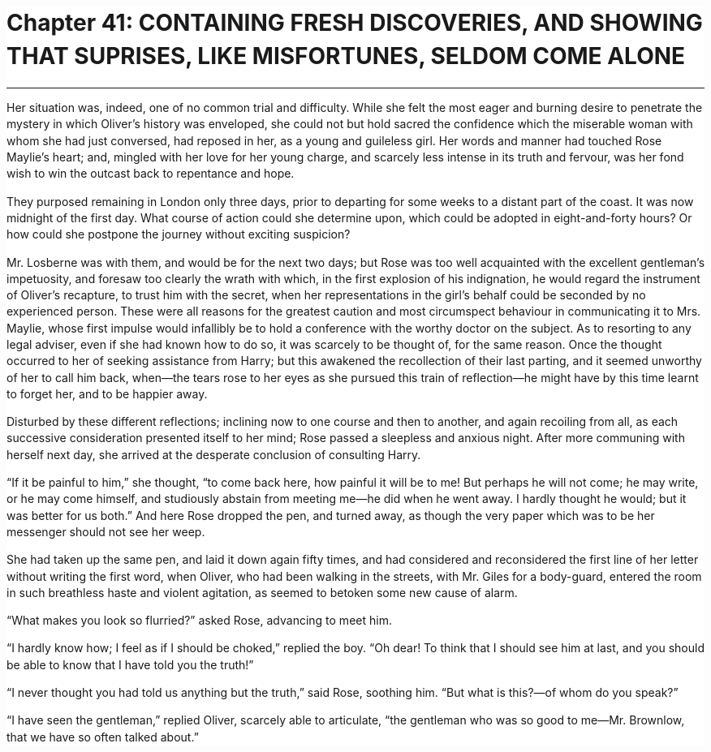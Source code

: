 # Chapter 41: CONTAINING FRESH DISCOVERIES, AND SHOWING THAT SUPRISES, LIKE MISFORTUNES, SELDOM COME ALONE
-----------------------------------------------------------------------------------------------------------

Her situation was, indeed, one of no common trial and difficulty. While she felt the most eager and burning desire to penetrate the mystery in which Oliver’s history was enveloped, she could not but hold sacred the confidence which the miserable woman with whom she had just conversed, had reposed in her, as a young and guileless girl. Her words and manner had touched Rose Maylie’s heart; and, mingled with her love for her young charge, and scarcely less intense in its truth and fervour, was her fond wish to win the outcast back to repentance and hope.

They purposed remaining in London only three days, prior to departing for some weeks to a distant part of the coast. It was now midnight of the first day. What course of action could she determine upon, which could be adopted in eight-and-forty hours? Or how could she postpone the journey without exciting suspicion?

Mr. Losberne was with them, and would be for the next two days; but Rose was too well acquainted with the excellent gentleman’s impetuosity, and foresaw too clearly the wrath with which, in the first explosion of his indignation, he would regard the instrument of Oliver’s recapture, to trust him with the secret, when her representations in the girl’s behalf could be seconded by no experienced person. These were all reasons for the greatest caution and most circumspect behaviour in communicating it to Mrs. Maylie, whose first impulse would infallibly be to hold a conference with the worthy doctor on the subject. As to resorting to any legal adviser, even if she had known how to do so, it was scarcely to be thought of, for the same reason. Once the thought occurred to her of seeking assistance from Harry; but this awakened the recollection of their last parting, and it seemed unworthy of her to call him back, when—the tears rose to her eyes as she pursued this train of reflection—he might have by this time learnt to forget her, and to be happier away.

Disturbed by these different reflections; inclining now to one course and then to another, and again recoiling from all, as each successive consideration presented itself to her mind; Rose passed a sleepless and anxious night. After more communing with herself next day, she arrived at the desperate conclusion of consulting Harry.

“If it be painful to him,” she thought, “to come back here, how painful it will be to me! But perhaps he will not come; he may write, or he may come himself, and studiously abstain from meeting me—he did when he went away. I hardly thought he would; but it was better for us both.” And here Rose dropped the pen, and turned away, as though the very paper which was to be her messenger should not see her weep.

She had taken up the same pen, and laid it down again fifty times, and had considered and reconsidered the first line of her letter without writing the first word, when Oliver, who had been walking in the streets, with Mr. Giles for a body-guard, entered the room in such breathless haste and violent agitation, as seemed to betoken some new cause of alarm.

“What makes you look so flurried?” asked Rose, advancing to meet him.

“I hardly know how; I feel as if I should be choked,” replied the boy. “Oh dear! To think that I should see him at last, and you should be able to know that I have told you the truth!”

“I never thought you had told us anything but the truth,” said Rose, soothing him. “But what is this?—of whom do you speak?”

“I have seen the gentleman,” replied Oliver, scarcely able to articulate, “the gentleman who was so good to me—Mr. Brownlow, that we have so often talked about.”
